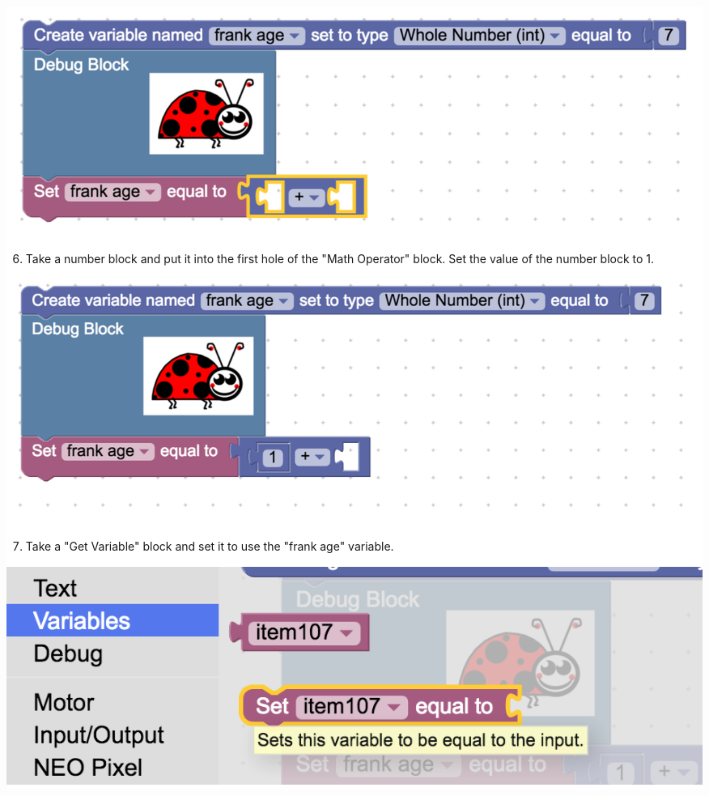![Step](/images/maker-camp/day-1/variables-debug/change-variable-step-5b.png)

6) Take a number block and put it into the first hole of the "Math Operator" block.  Set the value of the number block to 1.

![Step](/images/maker-camp/day-1/variables-debug/change-variable-step-6.png)

7) Take a "Get Variable" block and set it to use the "frank age" variable.

![Step](/images/maker-camp/day-1/variables-debug/change-variable-step-7a.png#img-phone)
